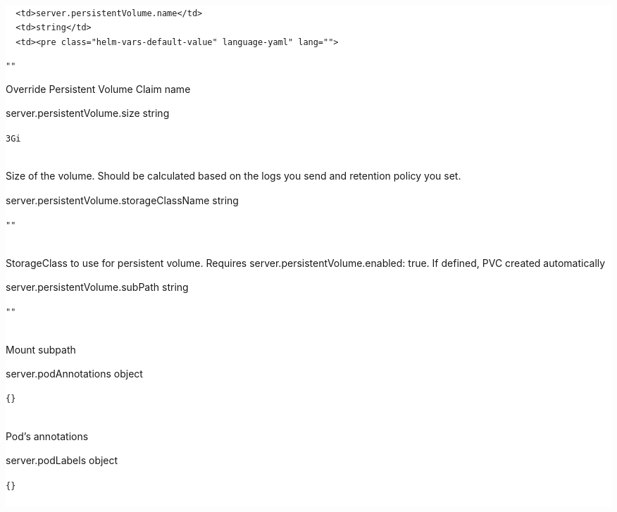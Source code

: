       <td>server.persistentVolume.name</td>
      <td>string</td>
      <td><pre class="helm-vars-default-value" language-yaml" lang="">
<code class="language-yaml">""
</code>
</pre>
</td>
      <td><p>Override Persistent Volume Claim name</p>
</td>
    </tr>
    <tr>
      <td>server.persistentVolume.size</td>
      <td>string</td>
      <td><pre class="helm-vars-default-value" language-yaml" lang="">
<code class="language-yaml">3Gi
</code>
</pre>
</td>
      <td><p>Size of the volume. Should be calculated based on the logs you send and retention policy you set.</p>
</td>
    </tr>
    <tr>
      <td>server.persistentVolume.storageClassName</td>
      <td>string</td>
      <td><pre class="helm-vars-default-value" language-yaml" lang="">
<code class="language-yaml">""
</code>
</pre>
</td>
      <td><p>StorageClass to use for persistent volume. Requires server.persistentVolume.enabled: true. If defined, PVC created automatically</p>
</td>
    </tr>
    <tr>
      <td>server.persistentVolume.subPath</td>
      <td>string</td>
      <td><pre class="helm-vars-default-value" language-yaml" lang="">
<code class="language-yaml">""
</code>
</pre>
</td>
      <td><p>Mount subpath</p>
</td>
    </tr>
    <tr>
      <td>server.podAnnotations</td>
      <td>object</td>
      <td><pre class="helm-vars-default-value" language-yaml" lang="plaintext">
<code class="language-yaml">{}
</code>
</pre>
</td>
      <td><p>Pod&rsquo;s annotations</p>
</td>
    </tr>
    <tr>
      <td>server.podLabels</td>
      <td>object</td>
      <td><pre class="helm-vars-default-value" language-yaml" lang="plaintext">
<code class="language-yaml">{}
</code>
</pre>
</td>